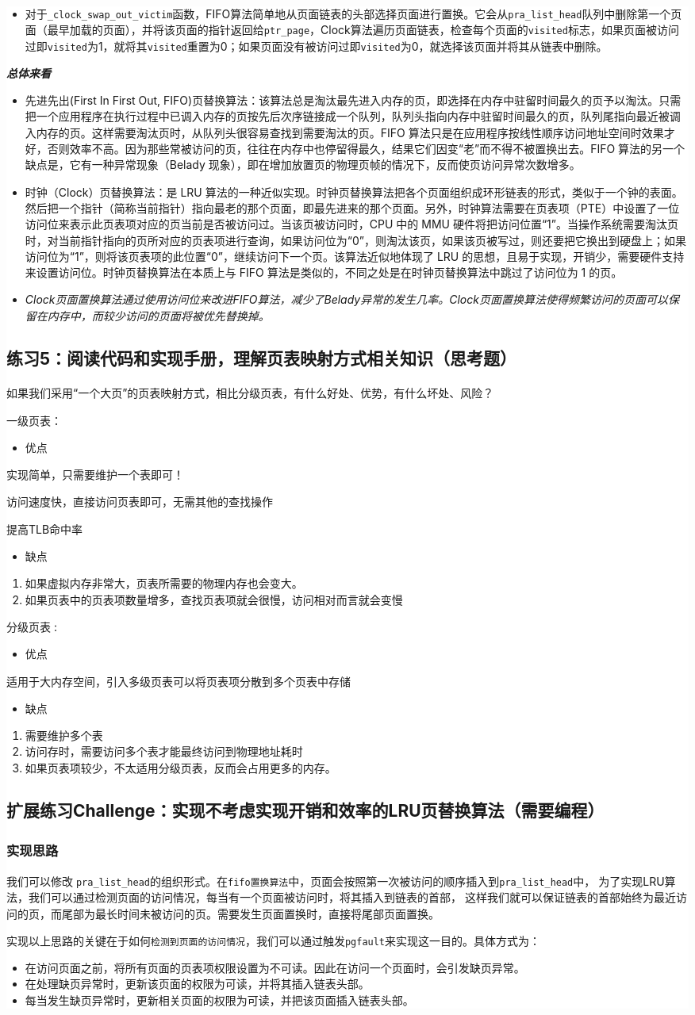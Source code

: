 - 对于`_clock_swap_out_victim`函数，FIFO算法简单地从页面链表的头部选择页面进行置换。它会从`pra_list_head`队列中删除第一个页面（最早加载的页面），并将该页面的指针返回给`ptr_page`，Clock算法遍历页面链表，检查每个页面的`visited`标志，如果页面被访问过即`visited`为1，就将其`visited`重置为0；如果页面没有被访问过即`visited`为0，就选择该页面并将其从链表中删除。

***总体来看***

- 先进先出(First In First Out, FIFO)页替换算法：该算法总是淘汰最先进入内存的页，即选择在内存中驻留时间最久的页予以淘汰。只需把一个应用程序在执行过程中已调入内存的页按先后次序链接成一个队列，队列头指向内存中驻留时间最久的页，队列尾指向最近被调入内存的页。这样需要淘汰页时，从队列头很容易查找到需要淘汰的页。FIFO 算法只是在应用程序按线性顺序访问地址空间时效果才好，否则效率不高。因为那些常被访问的页，往往在内存中也停留得最久，结果它们因变“老”而不得不被置换出去。FIFO 算法的另一个缺点是，它有一种异常现象（Belady 现象），即在增加放置页的物理页帧的情况下，反而使页访问异常次数增多。

- 时钟（Clock）页替换算法：是 LRU 算法的一种近似实现。时钟页替换算法把各个页面组织成环形链表的形式，类似于一个钟的表面。然后把一个指针（简称当前指针）指向最老的那个页面，即最先进来的那个页面。另外，时钟算法需要在页表项（PTE）中设置了一位访问位来表示此页表项对应的页当前是否被访问过。当该页被访问时，CPU 中的 MMU 硬件将把访问位置“1”。当操作系统需要淘汰页时，对当前指针指向的页所对应的页表项进行查询，如果访问位为“0”，则淘汰该页，如果该页被写过，则还要把它换出到硬盘上；如果访问位为“1”，则将该页表项的此位置“0”，继续访问下一个页。该算法近似地体现了 LRU 的思想，且易于实现，开销少，需要硬件支持来设置访问位。时钟页替换算法在本质上与 FIFO 算法是类似的，不同之处是在时钟页替换算法中跳过了访问位为 1 的页。

- *Clock页面置换算法通过使用访问位来改进FIFO算法，减少了Belady异常的发生几率。Clock页面置换算法使得频繁访问的页面可以保留在内存中，而较少访问的页面将被优先替换掉。*


## 练习5：阅读代码和实现手册，理解页表映射方式相关知识（思考题）
如果我们采用“一个大页”的页表映射方式，相比分级页表，有什么好处、优势，有什么坏处、风险？

一级页表： 

- 优点 

实现简单，只需要维护一个表即可！ 

访问速度快，直接访问页表即可，无需其他的查找操作 

 提高TLB命中率 

- 缺点 

1. 如果虚拟内存非常大，页表所需要的物理内存也会变大。 
2. 如果页表中的页表项数量增多，查找页表项就会很慢，访问相对而言就会变慢 

分级页表 :

- 优点 

适用于大内存空间，引入多级页表可以将页表项分散到多个页表中存储 

- 缺点 

1. 需要维护多个表 
2. 访问存时，需要访问多个表才能最终访问到物理地址耗时 
3. 如果页表项较少，不太适用分级页表，反而会占用更多的内存。

## 扩展练习Challenge：实现不考虑实现开销和效率的LRU页替换算法（需要编程）

### 实现思路
我们可以修改 `pra_list_head`的组织形式。在`fifo置换算法`中，页面会按照第一次被访问的顺序插入到`pra_list_head`中，
为了实现LRU算法，我们可以通过检测页面的访问情况，每当有一个页面被访问时，将其插入到链表的首部，
这样我们就可以保证链表的首部始终为最近访问的页，而尾部为最长时间未被访问的页。需要发生页面置换时，直接将尾部页面置换。

实现以上思路的关键在于如何`检测到页面的访问情况`，我们可以通过触发`pgfault`来实现这一目的。具体方式为：
 - 在访问页面之前，将所有页面的页表项权限设置为不可读。因此在访问一个页面时，会引发缺页异常。
 - 在处理缺页异常时，更新该页面的权限为可读，并将其插入链表头部。
 - 每当发生缺页异常时，更新相关页面的权限为可读，并把该页面插入链表头部。
